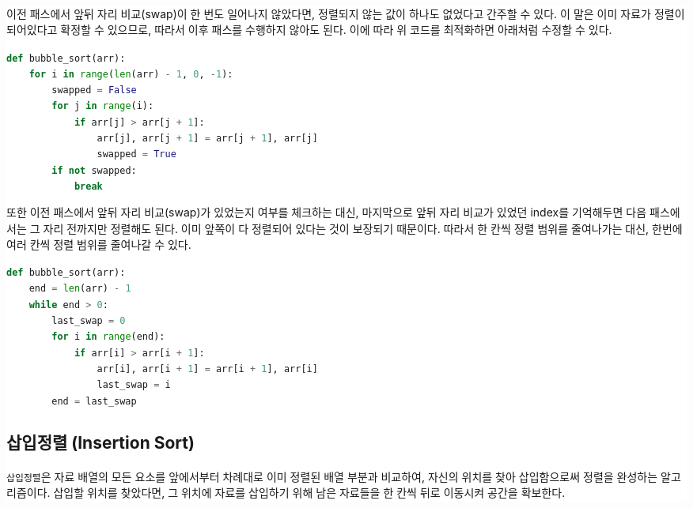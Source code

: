 이전 패스에서 앞뒤 자리 비교(swap)이 한 번도 일어나지 않았다면, 정렬되지 않는 값이 하나도 없었다고 간주할 수 있다. 이 말은 이미 자료가 정렬이 되어있다고 확정할 수 있으므로, 따라서 이후 패스를 수행하지 않아도 된다. 이에 따라 위 코드를 최적화하면 아래처럼 수정할 수 있다.
``` python
def bubble_sort(arr):
    for i in range(len(arr) - 1, 0, -1):
        swapped = False
        for j in range(i):
            if arr[j] > arr[j + 1]:
                arr[j], arr[j + 1] = arr[j + 1], arr[j]
                swapped = True
        if not swapped:
            break
```

또한 이전 패스에서 앞뒤 자리 비교(swap)가 있었는지 여부를 체크하는 대신, 마지막으로 앞뒤 자리 비교가 있었던 index를 기억해두면 다음 패스에서는 그 자리 전까지만 정렬해도 된다. 이미 앞쪽이 다 정렬되어 있다는 것이 보장되기 때문이다. 따라서 한 칸씩 정렬 범위를 줄여나가는 대신, 한번에 여러 칸씩 정렬 범위를 줄여나갈 수 있다.
```python
def bubble_sort(arr):
    end = len(arr) - 1
    while end > 0:
        last_swap = 0
        for i in range(end):
            if arr[i] > arr[i + 1]:
                arr[i], arr[i + 1] = arr[i + 1], arr[i]
                last_swap = i
        end = last_swap
```


## 삽입정렬 (Insertion Sort)
`삽입정렬`은 자료 배열의 모든 요소를 앞에서부터 차례대로 이미 정렬된 배열 부분과 비교하여, 자신의 위치를 찾아 삽입함으로써 정렬을 완성하는 알고리즘이다. 삽입할 위치를 찾았다면, 그 위치에 자료를 삽입하기 위해 남은 자료들을 한 칸씩 뒤로 이동시켜 공간을 확보한다.